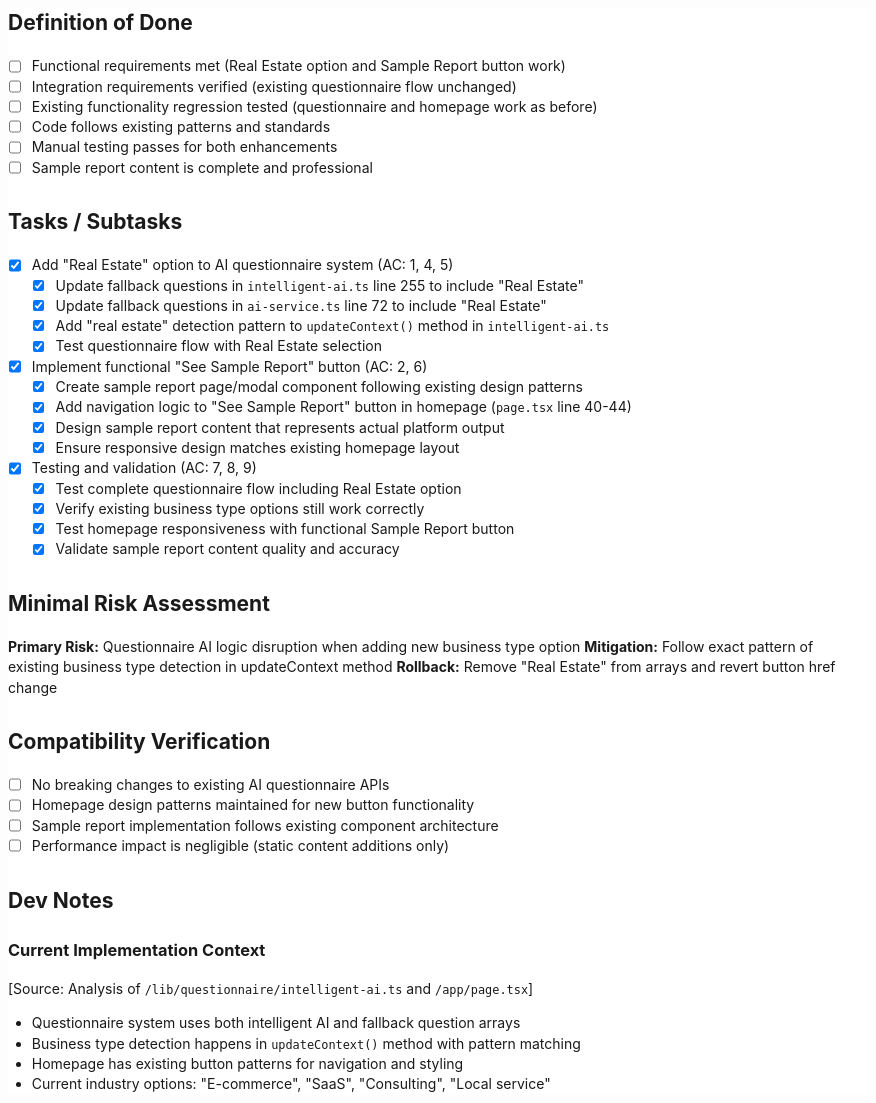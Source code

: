 ## Definition of Done

- [ ] Functional requirements met (Real Estate option and Sample Report button work)
- [ ] Integration requirements verified (existing questionnaire flow unchanged)
- [ ] Existing functionality regression tested (questionnaire and homepage work as before)
- [ ] Code follows existing patterns and standards
- [ ] Manual testing passes for both enhancements
- [ ] Sample report content is complete and professional

## Tasks / Subtasks

- [x] Add "Real Estate" option to AI questionnaire system (AC: 1, 4, 5)
  - [x] Update fallback questions in `intelligent-ai.ts` line 255 to include "Real Estate"
  - [x] Update fallback questions in `ai-service.ts` line 72 to include "Real Estate"
  - [x] Add "real estate" detection pattern to `updateContext()` method in `intelligent-ai.ts`
  - [x] Test questionnaire flow with Real Estate selection

- [x] Implement functional "See Sample Report" button (AC: 2, 6)
  - [x] Create sample report page/modal component following existing design patterns
  - [x] Add navigation logic to "See Sample Report" button in homepage (`page.tsx` line 40-44)
  - [x] Design sample report content that represents actual platform output
  - [x] Ensure responsive design matches existing homepage layout

- [x] Testing and validation (AC: 7, 8, 9)
  - [x] Test complete questionnaire flow including Real Estate option
  - [x] Verify existing business type options still work correctly
  - [x] Test homepage responsiveness with functional Sample Report button
  - [x] Validate sample report content quality and accuracy

## Minimal Risk Assessment

**Primary Risk:** Questionnaire AI logic disruption when adding new business type option
**Mitigation:** Follow exact pattern of existing business type detection in updateContext method
**Rollback:** Remove "Real Estate" from arrays and revert button href change

## Compatibility Verification

- [ ] No breaking changes to existing AI questionnaire APIs
- [ ] Homepage design patterns maintained for new button functionality
- [ ] Sample report implementation follows existing component architecture
- [ ] Performance impact is negligible (static content additions only)

## Dev Notes

### Current Implementation Context
[Source: Analysis of `/lib/questionnaire/intelligent-ai.ts` and `/app/page.tsx`]
- Questionnaire system uses both intelligent AI and fallback question arrays
- Business type detection happens in `updateContext()` method with pattern matching
- Homepage has existing button patterns for navigation and styling
- Current industry options: "E-commerce", "SaaS", "Consulting", "Local service"
